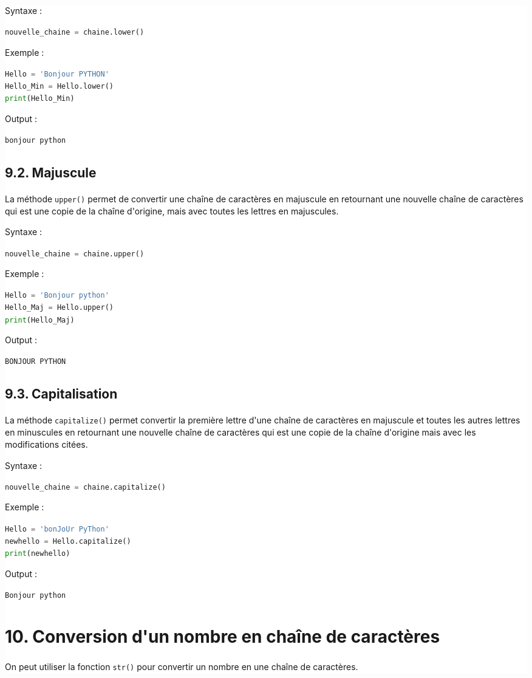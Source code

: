 Syntaxe :
```Python
nouvelle_chaine = chaine.lower()
```
Exemple :
```Python
Hello = 'Bonjour PYTHON'
Hello_Min = Hello.lower()
print(Hello_Min)
```
Output :
```Python
bonjour python
```
## 9.2. Majuscule
La méthode `upper()` permet de convertir une chaîne de caractères en majuscule en retournant une nouvelle chaîne de caractères qui est une copie de la chaîne d'origine, mais avec toutes les lettres en majuscules.

Syntaxe :
```Python
nouvelle_chaine = chaine.upper()
```
Exemple :
```Python
Hello = 'Bonjour python'
Hello_Maj = Hello.upper()
print(Hello_Maj)
```
Output :
```Python
BONJOUR PYTHON
```
## 9.3. Capitalisation

La méthode `capitalize()` permet convertir la première lettre d'une chaîne de caractères en majuscule et toutes les autres lettres en minuscules en retournant une nouvelle chaîne de caractères qui est une copie de la chaîne d'origine mais avec les modifications citées.

Syntaxe :
```Python
nouvelle_chaine = chaine.capitalize()
```
Exemple :
```Python
Hello = 'bonJoUr PyThon'
newhello = Hello.capitalize()
print(newhello)
```
Output :
```Python
Bonjour python
```
# 10. Conversion d'un nombre en chaîne de caractères
On peut utiliser la fonction ``str()`` pour convertir un nombre en une chaîne de caractères.
